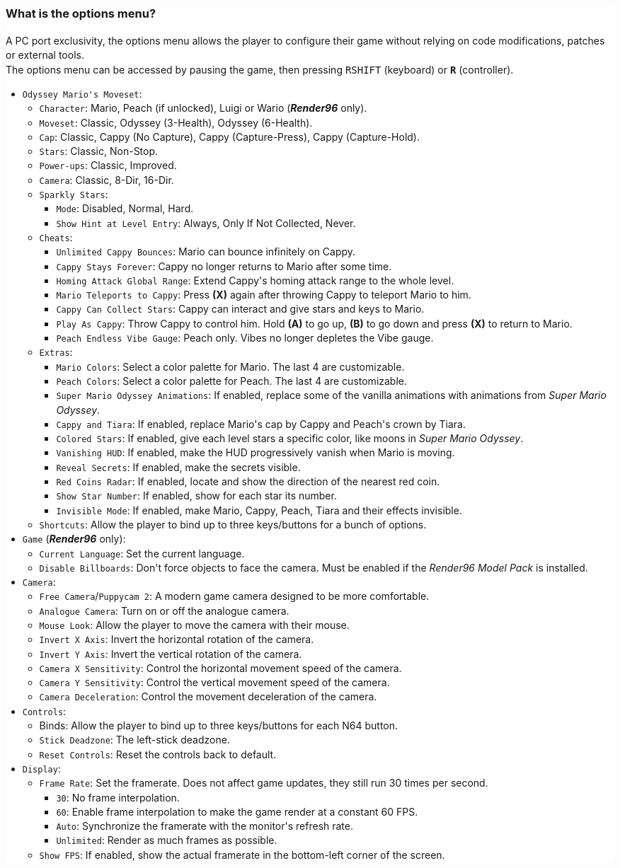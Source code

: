 ### What is the options menu?

A PC port exclusivity, the options menu allows the player to configure their game without relying on code modifications, patches or external tools.<br>The options menu can be accessed by pausing the game, then pressing <kbd>RSHIFT</kbd> (keyboard) or <kbd>**R**</kbd> (controller).
- `Odyssey Mario's Moveset`:
  - `Character`: Mario, Peach (if unlocked), Luigi or Wario (***Render96*** only).
  - `Moveset`: Classic, Odyssey (3-Health), Odyssey (6-Health).
  - `Cap`: Classic, Cappy (No Capture), Cappy (Capture-Press), Cappy (Capture-Hold).
  - `Stars`: Classic, Non-Stop.
  - `Power-ups`: Classic, Improved.
  - `Camera`: Classic, 8-Dir, 16-Dir.
  - `Sparkly Stars`:
    - `Mode`: Disabled, Normal, Hard.
    - `Show Hint at Level Entry`: Always, Only If Not Collected, Never.
  - `Cheats`:
    - `Unlimited Cappy Bounces`: Mario can bounce infinitely on Cappy.
    - `Cappy Stays Forever`: Cappy no longer returns to Mario after some time.
    - `Homing Attack Global Range`: Extend Cappy's homing attack range to the whole level.
    - `Mario Teleports to Cappy`: Press **(X)** again after throwing Cappy to teleport Mario to him.
    - `Cappy Can Collect Stars`: Cappy can interact and give stars and keys to Mario.
    - `Play As Cappy`: Throw Cappy to control him. Hold **(A)** to go up, **(B)** to go down and press **(X)** to return to Mario.
    - `Peach Endless Vibe Gauge`: Peach only. Vibes no longer depletes the Vibe gauge.
  - `Extras`:
    - `Mario Colors`: Select a color palette for Mario. The last 4 are customizable.
    - `Peach Colors`: Select a color palette for Peach. The last 4 are customizable.
    - `Super Mario Odyssey Animations`: If enabled, replace some of the vanilla animations with animations from *Super Mario Odyssey*.
    - `Cappy and Tiara`: If enabled, replace Mario's cap by Cappy and Peach's crown by Tiara.
    - `Colored Stars`: If enabled, give each level stars a specific color, like moons in *Super Mario Odyssey*.
    - `Vanishing HUD`: If enabled, make the HUD progressively vanish when Mario is moving.
    - `Reveal Secrets`: If enabled, make the secrets visible.
    - `Red Coins Radar`: If enabled, locate and show the direction of the nearest red coin.
    - `Show Star Number`: If enabled, show for each star its number.
    - `Invisible Mode`: If enabled, make Mario, Cappy, Peach, Tiara and their effects invisible.
  - `Shortcuts`: Allow the player to bind up to three keys/buttons for a bunch of options.
- `Game` (***Render96*** only):
  - `Current Language`: Set the current language.
  - `Disable Billboards`: Don't force objects to face the camera. Must be enabled if the *Render96 Model Pack* is installed.
- `Camera`:
  - `Free Camera`/`Puppycam 2`: A modern game camera designed to be more comfortable.
  - `Analogue Camera`: Turn on or off the analogue camera.
  - `Mouse Look`: Allow the player to move the camera with their mouse.
  - `Invert X Axis`: Invert the horizontal rotation of the camera.
  - `Invert Y Axis`: Invert the vertical rotation of the camera.
  - `Camera X Sensitivity`: Control the horizontal movement speed of the camera.
  - `Camera Y Sensitivity`: Control the vertical movement speed of the camera.
  - `Camera Deceleration`: Control the movement deceleration of the camera.
- `Controls`:
  - Binds: Allow the player to bind up to three keys/buttons for each N64 button.
  - `Stick Deadzone`: The left-stick deadzone.
  - `Reset Controls`: Reset the controls back to default.
- `Display`:
  - `Frame Rate`: Set the framerate. Does not affect game updates, they still run 30 times per second.
    - `30`: No frame interpolation.
    - `60`: Enable frame interpolation to make the game render at a constant 60 FPS.
    - `Auto`: Synchronize the framerate with the monitor's refresh rate.
    - `Unlimited`: Render as much frames as possible.
  - `Show FPS`: If enabled, show the actual framerate in the bottom-left corner of the screen.
